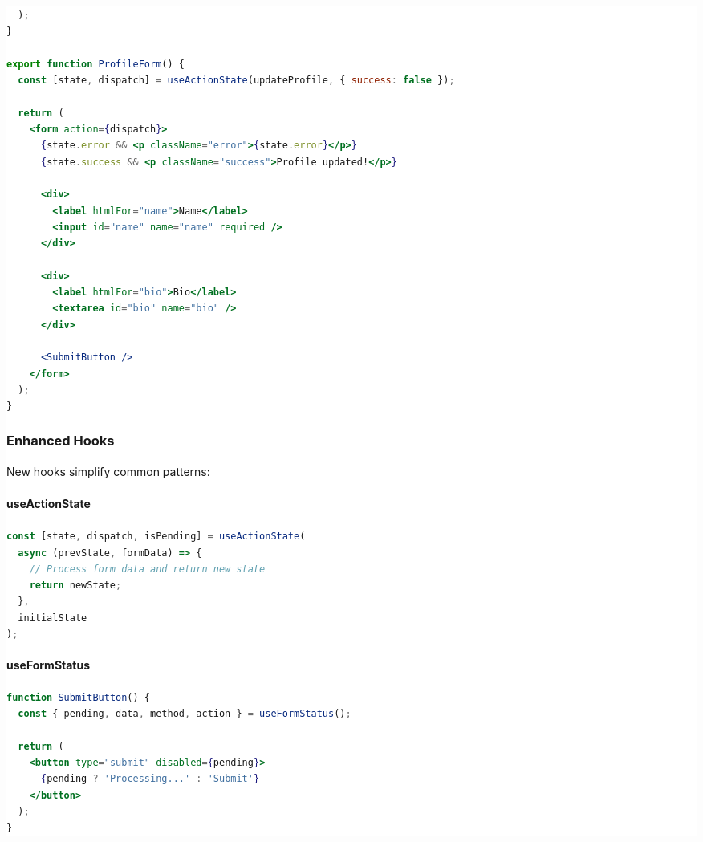 ```jsx
  );
}

export function ProfileForm() {
  const [state, dispatch] = useActionState(updateProfile, { success: false });
  
  return (
    <form action={dispatch}>
      {state.error && <p className="error">{state.error}</p>}
      {state.success && <p className="success">Profile updated!</p>}
      
      <div>
        <label htmlFor="name">Name</label>
        <input id="name" name="name" required />
      </div>
      
      <div>
        <label htmlFor="bio">Bio</label>
        <textarea id="bio" name="bio" />
      </div>
      
      <SubmitButton />
    </form>
  );
}
```

### Enhanced Hooks

New hooks simplify common patterns:

#### useActionState

```jsx
const [state, dispatch, isPending] = useActionState(
  async (prevState, formData) => {
    // Process form data and return new state
    return newState;
  },
  initialState
);
```

#### useFormStatus

```jsx
function SubmitButton() {
  const { pending, data, method, action } = useFormStatus();
  
  return (
    <button type="submit" disabled={pending}>
      {pending ? 'Processing...' : 'Submit'}
    </button>
  );
}
```
